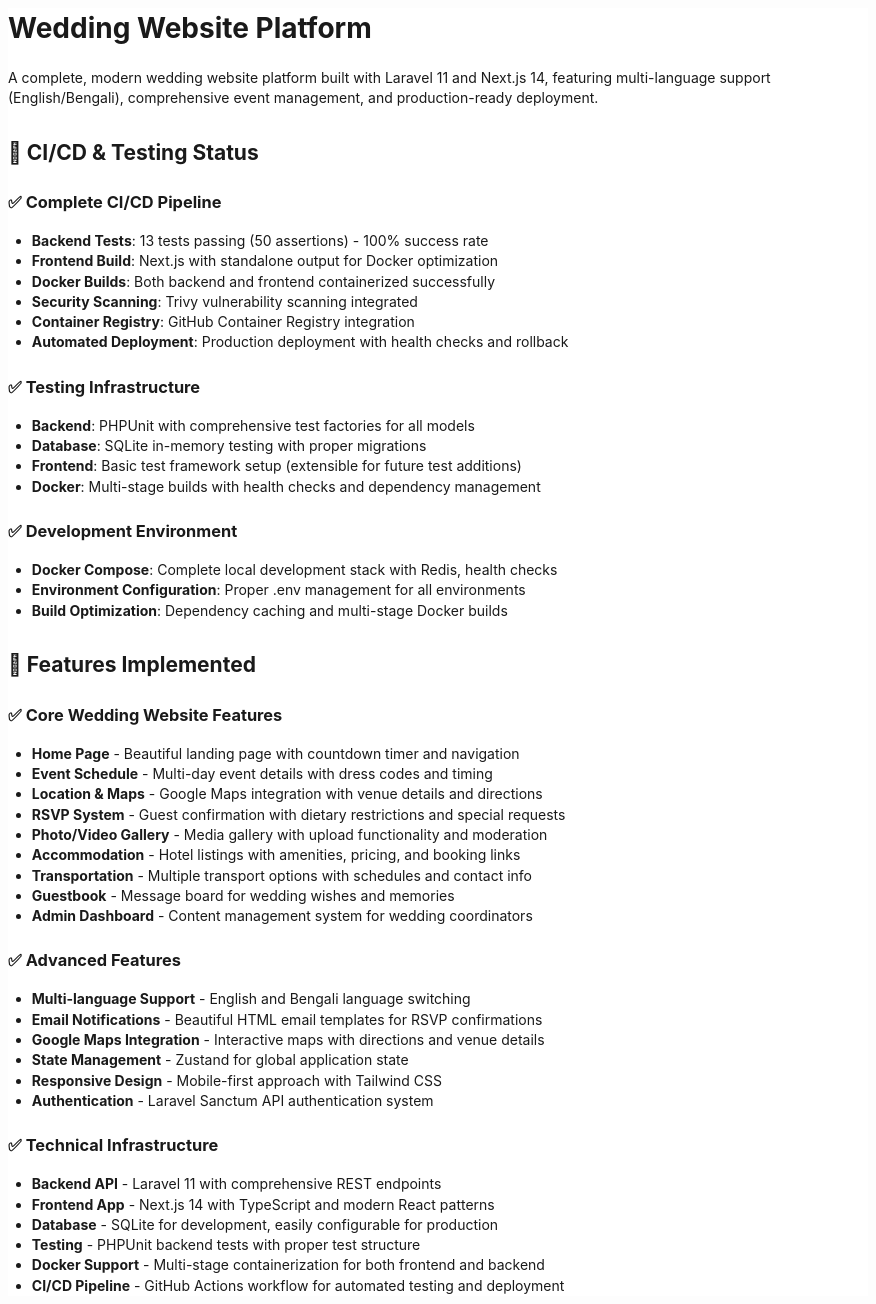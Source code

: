 # Wedding Website Platform

A complete, modern wedding website platform built with Laravel 11 and Next.js 14, featuring multi-language support (English/Bengali), comprehensive event management, and production-ready deployment.

## 🔄 CI/CD & Testing Status

### ✅ Complete CI/CD Pipeline 
- **Backend Tests**: 13 tests passing (50 assertions) - 100% success rate
- **Frontend Build**: Next.js with standalone output for Docker optimization
- **Docker Builds**: Both backend and frontend containerized successfully  
- **Security Scanning**: Trivy vulnerability scanning integrated
- **Container Registry**: GitHub Container Registry integration
- **Automated Deployment**: Production deployment with health checks and rollback

### ✅ Testing Infrastructure
- **Backend**: PHPUnit with comprehensive test factories for all models
- **Database**: SQLite in-memory testing with proper migrations
- **Frontend**: Basic test framework setup (extensible for future test additions)
- **Docker**: Multi-stage builds with health checks and dependency management

### ✅ Development Environment
- **Docker Compose**: Complete local development stack with Redis, health checks
- **Environment Configuration**: Proper .env management for all environments
- **Build Optimization**: Dependency caching and multi-stage Docker builds

## 🎉 Features Implemented

### ✅ Core Wedding Website Features
- **Home Page** - Beautiful landing page with countdown timer and navigation
- **Event Schedule** - Multi-day event details with dress codes and timing
- **Location & Maps** - Google Maps integration with venue details and directions
- **RSVP System** - Guest confirmation with dietary restrictions and special requests
- **Photo/Video Gallery** - Media gallery with upload functionality and moderation
- **Accommodation** - Hotel listings with amenities, pricing, and booking links
- **Transportation** - Multiple transport options with schedules and contact info
- **Guestbook** - Message board for wedding wishes and memories
- **Admin Dashboard** - Content management system for wedding coordinators

### ✅ Advanced Features
- **Multi-language Support** - English and Bengali language switching
- **Email Notifications** - Beautiful HTML email templates for RSVP confirmations
- **Google Maps Integration** - Interactive maps with directions and venue details
- **State Management** - Zustand for global application state
- **Responsive Design** - Mobile-first approach with Tailwind CSS
- **Authentication** - Laravel Sanctum API authentication system

### ✅ Technical Infrastructure
- **Backend API** - Laravel 11 with comprehensive REST endpoints
- **Frontend App** - Next.js 14 with TypeScript and modern React patterns
- **Database** - SQLite for development, easily configurable for production
- **Testing** - PHPUnit backend tests with proper test structure
- **Docker Support** - Multi-stage containerization for both frontend and backend
- **CI/CD Pipeline** - GitHub Actions workflow for automated testing and deployment
